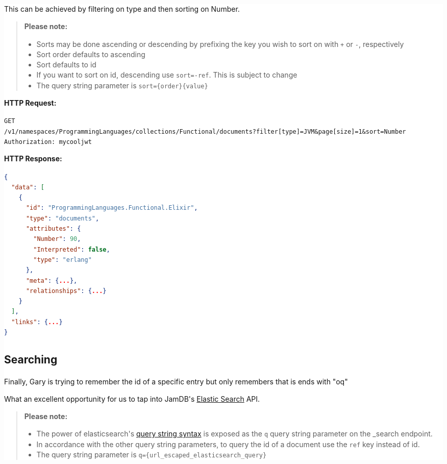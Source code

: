This can be achieved by filtering on type and then sorting on Number.

> __Please note:__
>
> - Sorts may be done ascending or descending by prefixing the key you wish
to sort on with `+` or `-`, respectively
> - Sort order defaults to ascending
> - Sort defaults to id
> - If you want to sort on id, descending use `sort=-ref`. This is subject
to change
> - The query string parameter is `sort={order}{value}`

__HTTP Request:__

```http
GET
/v1/namespaces/ProgrammingLanguages/collections/Functional/documents?filter[type]=JVM&page[size]=1&sort=Number
Authorization: mycooljwt
```

__HTTP Response:__

```json
{
  "data": [
    {
      "id": "ProgrammingLanguages.Functional.Elixir",
      "type": "documents",
      "attributes": {
        "Number": 90,
        "Interpreted": false,
        "type": "erlang"
      },
      "meta": {...},
      "relationships": {...}
    }
  ],
  "links": {...}
}
```

## Searching
Finally, Gary is trying to remember the id of a specific entry but only
remembers that is ends with "oq"

What an excellent opportunity for us to tap into JamDB's [Elastic Search](
https://www.elastic.co/products/elasticsearch) API.

> __Please note:__
>
> - The power of elasticsearch's [query string syntax](
https://www.elastic.co/guide/en/elasticsearch/reference/current/query-dsl-query-string-query.html#query-string-syntax)
is exposed as the `q` query string parameter on the _search endpoint.
> - In accordance with the other query string parameters, to query the id
of a document use the `ref` key instead of id.
> - The query string parameter is `q={url_escaped_elasticsearch_query}`
